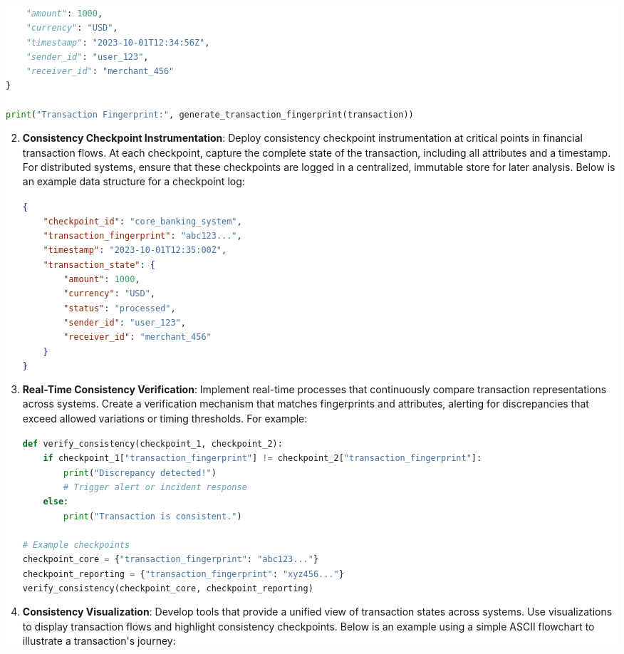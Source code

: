    ```python
       "amount": 1000,
       "currency": "USD",
       "timestamp": "2023-10-01T12:34:56Z",
       "sender_id": "user_123",
       "receiver_id": "merchant_456"
   }

   print("Transaction Fingerprint:", generate_transaction_fingerprint(transaction))
   ```

2. **Consistency Checkpoint Instrumentation**: Deploy consistency checkpoint instrumentation at critical points in financial transaction flows. At each checkpoint, capture the complete state of the transaction, including all attributes and a timestamp. For distributed systems, ensure that these checkpoints are logged in a centralized, immutable store for later analysis. Below is an example data structure for a checkpoint log:

   ```json
   {
       "checkpoint_id": "core_banking_system",
       "transaction_fingerprint": "abc123...",
       "timestamp": "2023-10-01T12:35:00Z",
       "transaction_state": {
           "amount": 1000,
           "currency": "USD",
           "status": "processed",
           "sender_id": "user_123",
           "receiver_id": "merchant_456"
       }
   }
   ```

3. **Real-Time Consistency Verification**: Implement real-time processes that continuously compare transaction representations across systems. Create a verification mechanism that matches fingerprints and attributes, alerting for discrepancies that exceed allowed variations or timing thresholds. For example:

   ```python
   def verify_consistency(checkpoint_1, checkpoint_2):
       if checkpoint_1["transaction_fingerprint"] != checkpoint_2["transaction_fingerprint"]:
           print("Discrepancy detected!")
           # Trigger alert or incident response
       else:
           print("Transaction is consistent.")

   # Example checkpoints
   checkpoint_core = {"transaction_fingerprint": "abc123..."}
   checkpoint_reporting = {"transaction_fingerprint": "xyz456..."}
   verify_consistency(checkpoint_core, checkpoint_reporting)
   ```

4. **Consistency Visualization**: Develop tools that provide a unified view of transaction states across systems. Use visualizations to display transaction flows and highlight consistency checkpoints. Below is an example using a simple ASCII flowchart to illustrate a transaction's journey:
